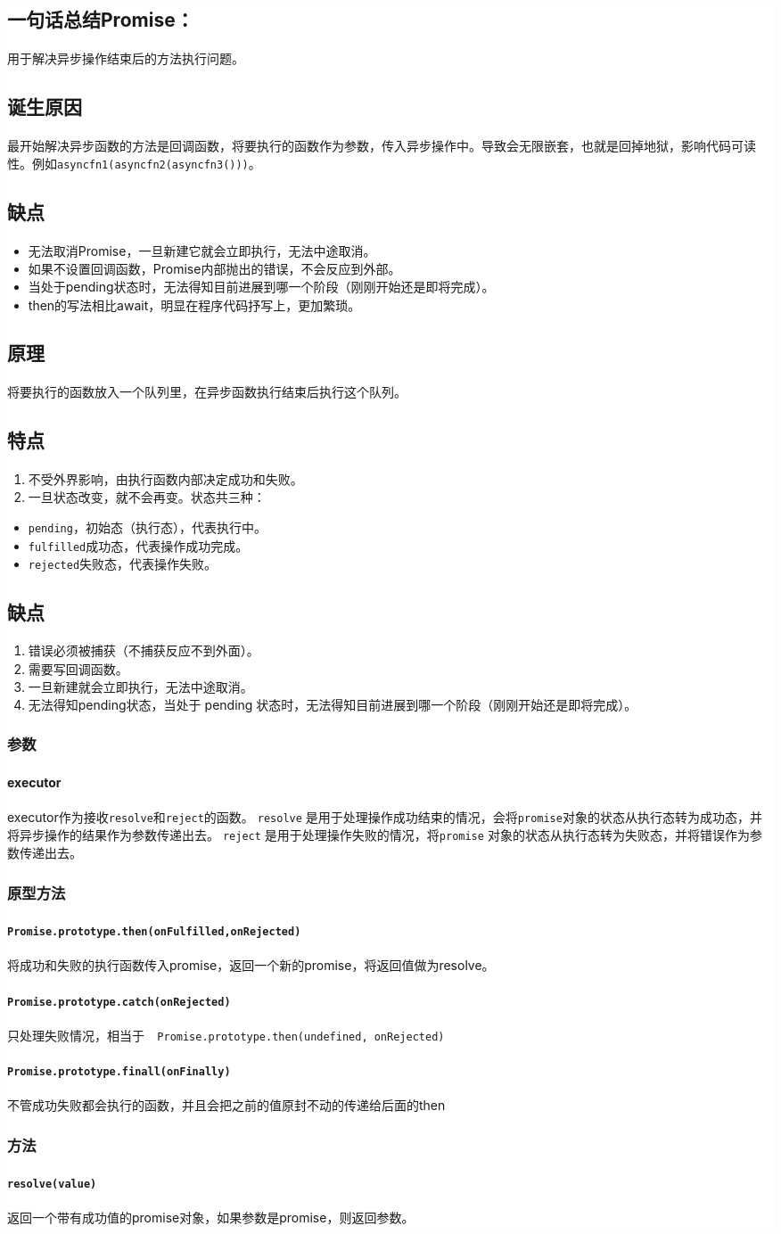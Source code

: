 ## 一句话总结Promise：
用于解决异步操作结束后的方法执行问题。

## 诞生原因
最开始解决异步函数的方法是回调函数，将要执行的函数作为参数，传入异步操作中。导致会无限嵌套，也就是回掉地狱，影响代码可读性。例如`asyncfn1(asyncfn2(asyncfn3()))`。
## 缺点
- 无法取消Promise，一旦新建它就会立即执行，无法中途取消。
- 如果不设置回调函数，Promise内部抛出的错误，不会反应到外部。
- 当处于pending状态时，无法得知目前进展到哪一个阶段（刚刚开始还是即将完成）。
- then的写法相比await，明显在程序代码抒写上，更加繁琐。

## 原理
将要执行的函数放入一个队列里，在异步函数执行结束后执行这个队列。

## 特点
1. 不受外界影响，由执行函数内部决定成功和失败。
2. 一旦状态改变，就不会再变。状态共三种：
- `pending`，初始态（执行态），代表执行中。
- `fulfilled`成功态，代表操作成功完成。
- `rejected`失败态，代表操作失败。
## 缺点
1. 错误必须被捕获（不捕获反应不到外面）。
2. 需要写回调函数。
3. 一旦新建就会立即执行，无法中途取消。
4. 无法得知pending状态，当处于 pending 状态时，无法得知目前进展到哪一个阶段（刚刚开始还是即将完成）。

### 参数
#### executor
executor作为接收`resolve`和`reject`的函数。
`resolve` 是用于处理操作成功结束的情况，会将`promise`对象的状态从执行态转为成功态，并将异步操作的结果作为参数传递出去。
`reject` 是用于处理操作失败的情况，将`promise` 对象的状态从执行态转为失败态，并将错误作为参数传递出去。

### 原型方法
#### `Promise.prototype.then(onFulfilled,onRejected)`  
将成功和失败的执行函数传入promise，返回一个新的promise，将返回值做为resolve。  

#### `Promise.prototype.catch(onRejected)`  
只处理失败情况，相当于`  
Promise.prototype.then(undefined, onRejected) `  

#### `Promise.prototype.finall(onFinally)`  

不管成功失败都会执行的函数，并且会把之前的值原封不动的传递给后面的then  


### 方法
#### `resolve(value) `
返回一个带有成功值的promise对象，如果参数是promise，则返回参数。  
